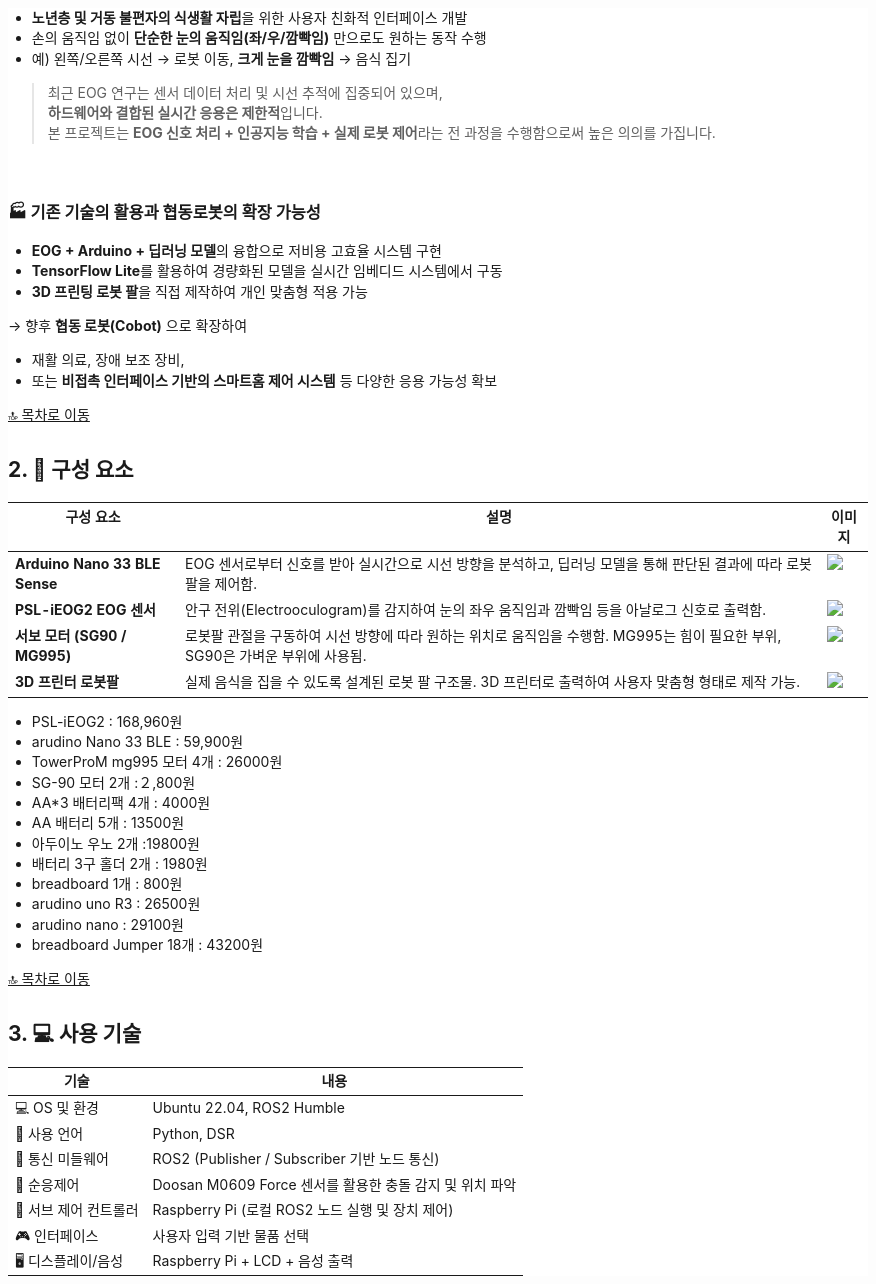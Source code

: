 - **노년층 및 거동 불편자의 식생활 자립**을 위한 사용자 친화적 인터페이스 개발  
- 손의 움직임 없이 **단순한 눈의 움직임(좌/우/깜빡임)** 만으로도 원하는 동작 수행  
- 예) 왼쪽/오른쪽 시선 → 로봇 이동, **크게 눈을 깜빡임** → 음식 집기

> 최근 EOG 연구는 센서 데이터 처리 및 시선 추적에 집중되어 있으며,  
> **하드웨어와 결합된 실시간 응용은 제한적**입니다.  
> 본 프로젝트는 **EOG 신호 처리 + 인공지능 학습 + 실제 로봇 제어**라는 전 과정을 수행함으로써 높은 의의를 가집니다.

&nbsp;

### 🏭 기존 기술의 활용과 협동로봇의 확장 가능성

- **EOG + Arduino + 딥러닝 모델**의 융합으로 저비용 고효율 시스템 구현  
- **TensorFlow Lite**를 활용하여 경량화된 모델을 실시간 임베디드 시스템에서 구동  
- **3D 프린팅 로봇 팔**을 직접 제작하여 개인 맞춤형 적용 가능

→ 향후 **협동 로봇(Cobot)** 으로 확장하여  
- 재활 의료, 장애 보조 장비,  
- 또는 **비접촉 인터페이스 기반의 스마트홈 제어 시스템** 등 다양한 응용 가능성 확보

[🔝 목차로 이동](#-목차)
&nbsp;
## 2. 🔧 구성 요소

| 구성 요소            | 설명                                                                 | 이미지 |
|---------------------|----------------------------------------------------------------------|--------|
| **Arduino Nano 33 BLE Sense** | EOG 센서로부터 신호를 받아 실시간으로 시선 방향을 분석하고, 딥러닝 모델을 통해 판단된 결과에 따라 로봇팔을 제어함. | <img width="300" src="https://github.com/user-attachments/assets/5a5c921e-9021-4990-8892-2aa33eaebafc" /> |
| **PSL-iEOG2 EOG 센서**        | 안구 전위(Electrooculogram)를 감지하여 눈의 좌우 움직임과 깜빡임 등을 아날로그 신호로 출력함.           | <img width="300" src="https://github.com/user-attachments/assets/dc2073be-53a0-4884-b0e6-b9ad2de862f3" /> |
| **서보 모터 (SG90 / MG995)** | 로봇팔 관절을 구동하여 시선 방향에 따라 원하는 위치로 움직임을 수행함. MG995는 힘이 필요한 부위, SG90은 가벼운 부위에 사용됨. | <img width="300" src="https://github.com/user-attachments/assets/97048b8f-518e-4930-895a-cad75dea3428" /> |
| **3D 프린터 로봇팔** | 실제 음식을 집을 수 있도록 설계된 로봇 팔 구조물. 3D 프린터로 출력하여 사용자 맞춤형 형태로 제작 가능.         | <img width="300" src="https://github.com/user-attachments/assets/2814adce-4669-40f8-b355-288e6d7c45f6" /> |

- PSL-iEOG2 : 168,960원
- arudino Nano 33 BLE : 59,900원
- TowerProM mg995 모터 4개 : 26000원
- SG-90 모터 2개 :２,800원
- AA*3 배터리팩 4개 : 4000원
- AA 배터리 5개 : 13500원
- 아두이노 우노 2개 :19800원
- 배터리 3구 홀더 2개 : 1980원
- breadboard 1개 : 800원
- arudino uno R3 : 26500원
- arudino nano : 29100원
- breadboard Jumper 18개 : 43200원

[🔝 목차로 이동](#-목차)
&nbsp;

## 3. 💻 사용 기술

| 기술 | 내용 |
|------|------|
| 💻 OS 및 환경 | Ubuntu 22.04, ROS2 Humble |
| 💬 사용 언어 | Python, DSR |
| 🔗 통신 미들웨어 | ROS2 (Publisher / Subscriber 기반 노드 통신) |
| 🧪 순응제어 | Doosan M0609 Force 센서를 활용한 충돌 감지 및 위치 파악 |
| 🧠 서브 제어 컨트롤러 | Raspberry Pi (로컬 ROS2 노드 실행 및 장치 제어) |
| 🎮 인터페이스 | 사용자 입력 기반 물품 선택 |
| 🖥 디스플레이/음성 | Raspberry Pi + LCD + 음성 출력 |